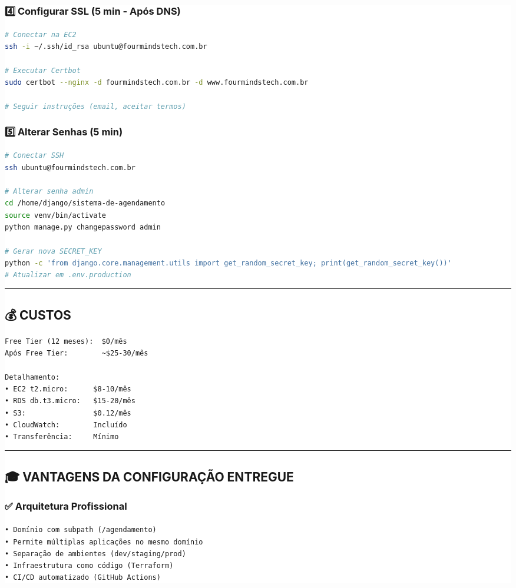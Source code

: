 ### 4️⃣ Configurar SSL (5 min - Após DNS)

```bash
# Conectar na EC2
ssh -i ~/.ssh/id_rsa ubuntu@fourmindstech.com.br

# Executar Certbot
sudo certbot --nginx -d fourmindstech.com.br -d www.fourmindstech.com.br

# Seguir instruções (email, aceitar termos)
```

### 5️⃣ Alterar Senhas (5 min)

```bash
# Conectar SSH
ssh ubuntu@fourmindstech.com.br

# Alterar senha admin
cd /home/django/sistema-de-agendamento
source venv/bin/activate
python manage.py changepassword admin

# Gerar nova SECRET_KEY
python -c 'from django.core.management.utils import get_random_secret_key; print(get_random_secret_key())'
# Atualizar em .env.production
```

---

## 💰 CUSTOS

```
Free Tier (12 meses):  $0/mês
Após Free Tier:        ~$25-30/mês

Detalhamento:
• EC2 t2.micro:      $8-10/mês
• RDS db.t3.micro:   $15-20/mês  
• S3:                $0.12/mês
• CloudWatch:        Incluído
• Transferência:     Mínimo
```

---

## 🎓 VANTAGENS DA CONFIGURAÇÃO ENTREGUE

### ✅ Arquitetura Profissional

```
• Domínio com subpath (/agendamento)
• Permite múltiplas aplicações no mesmo domínio
• Separação de ambientes (dev/staging/prod)
• Infraestrutura como código (Terraform)
• CI/CD automatizado (GitHub Actions)
```
